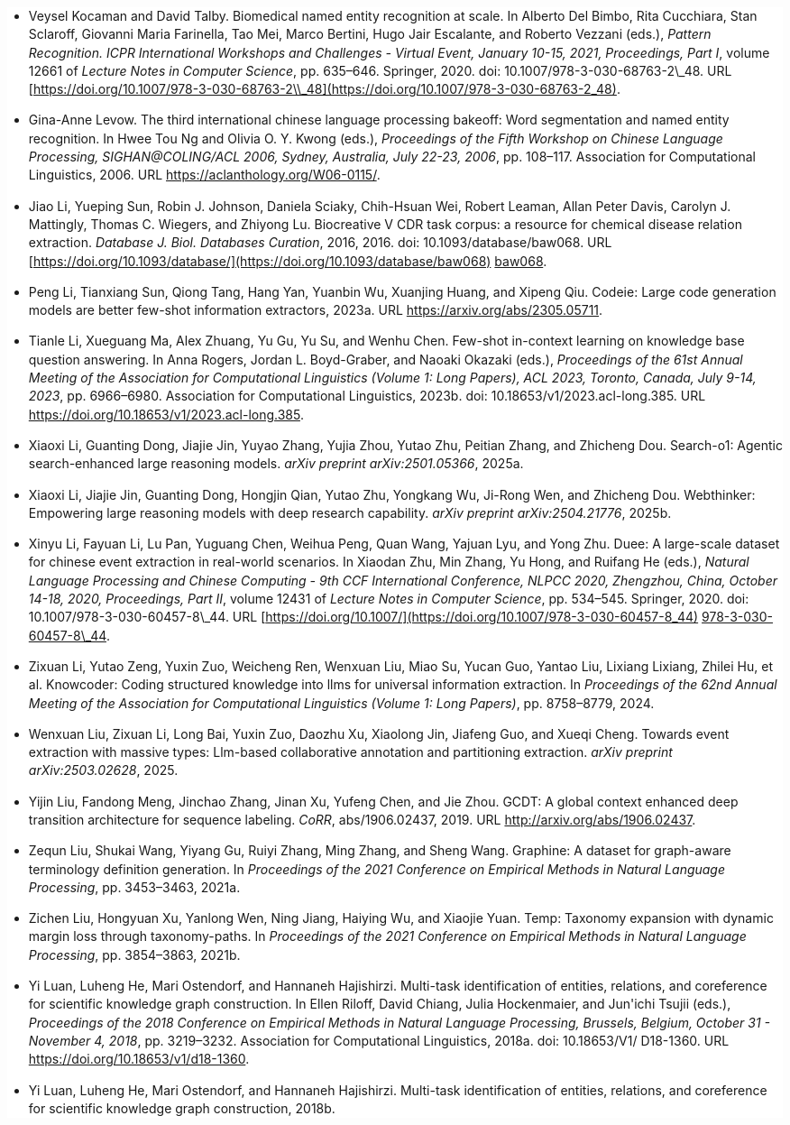 - Veysel Kocaman and David Talby. Biomedical named entity recognition at scale. In Alberto Del Bimbo, Rita Cucchiara, Stan Sclaroff, Giovanni Maria Farinella, Tao Mei, Marco Bertini, Hugo Jair Escalante, and Roberto Vezzani (eds.), *Pattern Recognition. ICPR International Workshops and Challenges - Virtual Event, January 10-15, 2021, Proceedings, Part I*, volume 12661 of *Lecture Notes in Computer Science*, pp. 635–646. Springer, 2020. doi: 10.1007/978-3-030-68763-2\\_48. URL [https://doi.org/10.1007/978-3-030-68763-2\\_48](https://doi.org/10.1007/978-3-030-68763-2_48).
- Gina-Anne Levow. The third international chinese language processing bakeoff: Word segmentation and named entity recognition. In Hwee Tou Ng and Olivia O. Y. Kwong (eds.), *Proceedings of the Fifth Workshop on Chinese Language Processing, SIGHAN@COLING/ACL 2006, Sydney, Australia, July 22-23, 2006*, pp. 108–117. Association for Computational Linguistics, 2006. URL <https://aclanthology.org/W06-0115/>.
- Jiao Li, Yueping Sun, Robin J. Johnson, Daniela Sciaky, Chih-Hsuan Wei, Robert Leaman, Allan Peter Davis, Carolyn J. Mattingly, Thomas C. Wiegers, and Zhiyong Lu. Biocreative V CDR task corpus: a resource for chemical disease relation extraction. *Database J. Biol. Databases Curation*, 2016, 2016. doi: 10.1093/database/baw068. URL [https://doi.org/10.1093/database/](https://doi.org/10.1093/database/baw068) [baw068](https://doi.org/10.1093/database/baw068).
- <span id="page-15-0"></span>Peng Li, Tianxiang Sun, Qiong Tang, Hang Yan, Yuanbin Wu, Xuanjing Huang, and Xipeng Qiu. Codeie: Large code generation models are better few-shot information extractors, 2023a. URL <https://arxiv.org/abs/2305.05711>.

- <span id="page-16-8"></span>Tianle Li, Xueguang Ma, Alex Zhuang, Yu Gu, Yu Su, and Wenhu Chen. Few-shot in-context learning on knowledge base question answering. In Anna Rogers, Jordan L. Boyd-Graber, and Naoaki Okazaki (eds.), *Proceedings of the 61st Annual Meeting of the Association for Computational Linguistics (Volume 1: Long Papers), ACL 2023, Toronto, Canada, July 9-14, 2023*, pp. 6966–6980. Association for Computational Linguistics, 2023b. doi: 10.18653/v1/2023.acl-long.385. URL <https://doi.org/10.18653/v1/2023.acl-long.385>.
- <span id="page-16-4"></span>Xiaoxi Li, Guanting Dong, Jiajie Jin, Yuyao Zhang, Yujia Zhou, Yutao Zhu, Peitian Zhang, and Zhicheng Dou. Search-o1: Agentic search-enhanced large reasoning models. *arXiv preprint arXiv:2501.05366*, 2025a.
- <span id="page-16-0"></span>Xiaoxi Li, Jiajie Jin, Guanting Dong, Hongjin Qian, Yutao Zhu, Yongkang Wu, Ji-Rong Wen, and Zhicheng Dou. Webthinker: Empowering large reasoning models with deep research capability. *arXiv preprint arXiv:2504.21776*, 2025b.
- Xinyu Li, Fayuan Li, Lu Pan, Yuguang Chen, Weihua Peng, Quan Wang, Yajuan Lyu, and Yong Zhu. Duee: A large-scale dataset for chinese event extraction in real-world scenarios. In Xiaodan Zhu, Min Zhang, Yu Hong, and Ruifang He (eds.), *Natural Language Processing and Chinese Computing - 9th CCF International Conference, NLPCC 2020, Zhengzhou, China, October 14-18, 2020, Proceedings, Part II*, volume 12431 of *Lecture Notes in Computer Science*, pp. 534–545. Springer, 2020. doi: 10.1007/978-3-030-60457-8\\_44. URL [https://doi.org/10.1007/](https://doi.org/10.1007/978-3-030-60457-8_44) [978-3-030-60457-8\\_44](https://doi.org/10.1007/978-3-030-60457-8_44).
- <span id="page-16-2"></span>Zixuan Li, Yutao Zeng, Yuxin Zuo, Weicheng Ren, Wenxuan Liu, Miao Su, Yucan Guo, Yantao Liu, Lixiang Lixiang, Zhilei Hu, et al. Knowcoder: Coding structured knowledge into llms for universal information extraction. In *Proceedings of the 62nd Annual Meeting of the Association for Computational Linguistics (Volume 1: Long Papers)*, pp. 8758–8779, 2024.
- <span id="page-16-5"></span>Wenxuan Liu, Zixuan Li, Long Bai, Yuxin Zuo, Daozhu Xu, Xiaolong Jin, Jiafeng Guo, and Xueqi Cheng. Towards event extraction with massive types: Llm-based collaborative annotation and partitioning extraction. *arXiv preprint arXiv:2503.02628*, 2025.
- Yijin Liu, Fandong Meng, Jinchao Zhang, Jinan Xu, Yufeng Chen, and Jie Zhou. GCDT: A global context enhanced deep transition architecture for sequence labeling. *CoRR*, abs/1906.02437, 2019. URL <http://arxiv.org/abs/1906.02437>.
- <span id="page-16-6"></span>Zequn Liu, Shukai Wang, Yiyang Gu, Ruiyi Zhang, Ming Zhang, and Sheng Wang. Graphine: A dataset for graph-aware terminology definition generation. In *Proceedings of the 2021 Conference on Empirical Methods in Natural Language Processing*, pp. 3453–3463, 2021a.
- <span id="page-16-7"></span>Zichen Liu, Hongyuan Xu, Yanlong Wen, Ning Jiang, Haiying Wu, and Xiaojie Yuan. Temp: Taxonomy expansion with dynamic margin loss through taxonomy-paths. In *Proceedings of the 2021 Conference on Empirical Methods in Natural Language Processing*, pp. 3854–3863, 2021b.
- Yi Luan, Luheng He, Mari Ostendorf, and Hannaneh Hajishirzi. Multi-task identification of entities, relations, and coreference for scientific knowledge graph construction. In Ellen Riloff, David Chiang, Julia Hockenmaier, and Jun'ichi Tsujii (eds.), *Proceedings of the 2018 Conference on Empirical Methods in Natural Language Processing, Brussels, Belgium, October 31 - November 4, 2018*, pp. 3219–3232. Association for Computational Linguistics, 2018a. doi: 10.18653/V1/ D18-1360. URL <https://doi.org/10.18653/v1/d18-1360>.
- Yi Luan, Luheng He, Mari Ostendorf, and Hannaneh Hajishirzi. Multi-task identification of entities, relations, and coreference for scientific knowledge graph construction, 2018b.